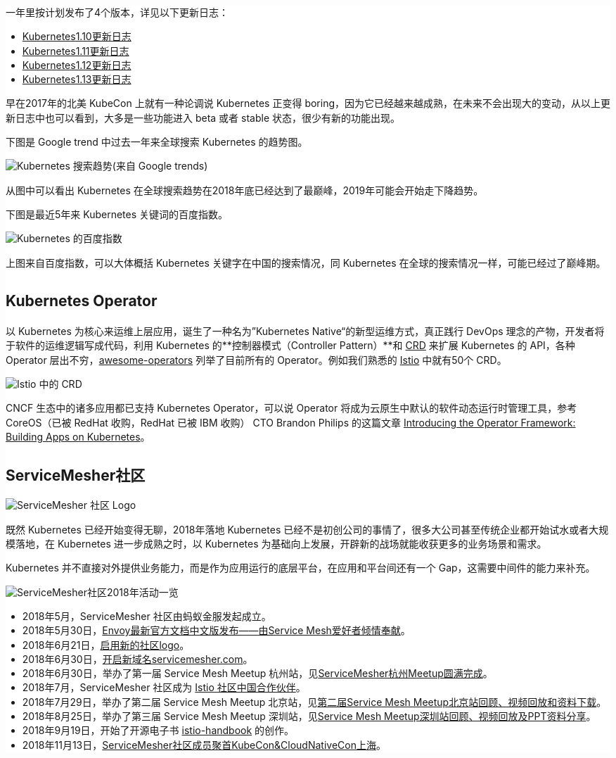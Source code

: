 一年里按计划发布了4个版本，详见以下更新日志：

- [Kubernetes1.10更新日志](https://jimmysong.io/kubernetes-handbook/appendix/appendix/kubernetes-1.10-changelog.md)
- [Kubernetes1.11更新日志](https://jimmysong.io/kubernetes-handbook/appendix/appendix/kubernetes-1.11-changelog.md)
- [Kubernetes1.12更新日志](https://jimmysong.io/kubernetes-handbook/appendix/appendix/kubernetes-1.12-changelog.md)
- [Kubernetes1.13更新日志](https://jimmysong.io/kubernetes-handbook/appendix/appendix/kubernetes-1.13-changelog.md)

早在2017年的北美 KubeCon 上就有一种论调说 Kubernetes 正变得 boring，因为它已经越来越成熟，在未来不会出现大的变动，从以上更新日志中也可以看到，大多是一些功能进入 beta 或者 stable 状态，很少有新的功能出现。

下图是 Google trend 中过去一年来全球搜索 Kubernetes 的趋势图。

![Kubernetes 搜索趋势(来自 Google trends)](https://ws2.sinaimg.cn/large/006tNc79ly1fzne6y4f2ej31q60fedho.jpg)

从图中可以看出 Kubernetes 在全球搜索趋势在2018年底已经达到了最巅峰，2019年可能会开始走下降趋势。

下图是最近5年来 Kubernetes 关键词的百度指数。

![Kubernetes 的百度指数](https://ws1.sinaimg.cn/large/006tNc79ly1fznegoocmvj31y00hmgon.jpg)

上图来自百度指数，可以大体概括 Kubernetes 关键字在中国的搜索情况，同 Kubernetes 在全球的搜索情况一样，可能已经过了巅峰期。

## Kubernetes Operator

以 Kubernetes 为核心来运维上层应用，诞生了一种名为”Kubernetes Native“的新型运维方式，真正践行 DevOps 理念的产物，开发者将于软件的运维逻辑写成代码，利用 Kubernetes 的**控制器模式（Controller Pattern）**和 [CRD](https://jimmysong.io/kubernetes-handbook/concepts/crd.html) 来扩展 Kubernetes 的 API，各种 Operator 层出不穷，[awesome-operators](https://github.com/operator-framework/awesome-operators) 列举了目前所有的 Operator。例如我们熟悉的 [Istio](https://isito.io/) 中就有50个 CRD。

![Istio 中的 CRD](https://ws2.sinaimg.cn/large/006tNc79ly1fzna87wmfij30u00zc4qp.jpg)

CNCF 生态中的诸多应用都已支持 Kubernetes Operator，可以说 Operator 将成为云原生中默认的软件动态运行时管理工具，参考 CoreOS（已被 RedHat 收购，RedHat 已被 IBM 收购） CTO Brandon Philips 的这篇文章 [Introducing the Operator Framework: Building Apps on Kubernetes](https://www.redhat.com/en/blog/introducing-operator-framework-building-apps-kubernetes)。

## ServiceMesher社区

![ServiceMesher 社区 Logo](https://ws2.sinaimg.cn/large/006tNc79ly1fznadbp63qj31jt0beq9s.jpg)

既然 Kubernetes 已经开始变得无聊，2018年落地 Kubernetes 已经不是初创公司的事情了，很多大公司甚至传统企业都开始试水或者大规模落地，在 Kubernetes 进一步成熟之时，以 Kubernetes 为基础向上发展，开辟新的战场就能收获更多的业务场景和需求。

Kubernetes 并不直接对外提供业务能力，而是作为应用运行的底层平台，在应用和平台间还有一个 Gap，这需要中间件的能力来补充。

![ServiceMesher社区2018年活动一览](https://ws4.sinaimg.cn/large/006tNc79ly1fzm9vs4o3aj31s00u0x6p.jpg)

- 2018年5月，ServiceMesher 社区由蚂蚁金服发起成立。
- 2018年5月30日，[Envoy最新官方文档中文版发布——由Service Mesh爱好者倾情奉献](http://www.servicemesher.com/envoy/)。
- 2018年6月21日，[启用新的社区logo](http://mp.weixin.qq.com/s?__biz=MzIwNDIzODExOA==&mid=2650165956&idx=2&sn=8ef0f080fd428b6307389fce4546103a&chksm=8ec1ce8db9b6479b846b37e0fdffbc0f1a6b23c17329032af7e1b9e6dc6412966f42edcf08f9&scene=21#wechat_redirect)。
- 2018年6月30日，[开启新域名servicemesher.com](http://www.servicemesher.com/)。
- 2018年6月30日，举办了第一届 Service Mesh Meetup 杭州站，见[ServiceMesher杭州Meetup圆满完成](http://www.servicemesher.com/blog/hangzhou-meetup-20180630/)。
- 2018年7月，ServiceMesher 社区成为 [Istio 社区中国合作伙伴](https://istio.io/about/community/)。
- 2018年7月29日，举办了第二届 Service Mesh Meetup 北京站，见[第二届Service Mesh Meetup北京站回顾、视频回放和资料下载](http://www.servicemesher.com/blog/beijing-meetup-20180729/)。
- 2018年8月25日，举办了第三届 Service Mesh Meetup 深圳站，见[Service Mesh Meetup深圳站回顾、视频回放及PPT资料分享](http://www.servicemesher.com/blog/service-mesh-meetup-shenzhen-20180825/)。
- 2018年9月19日，开始了开源电子书 [istio-handbook](https://github.com/rootsongjc/istio-handbook/) 的创作。
- 2018年11月13日，[ServiceMesher社区成员聚首KubeCon&CloudNativeCon上海](https://jimmysong.io/posts/kubecon-cloudnativecon-china-2018/)。